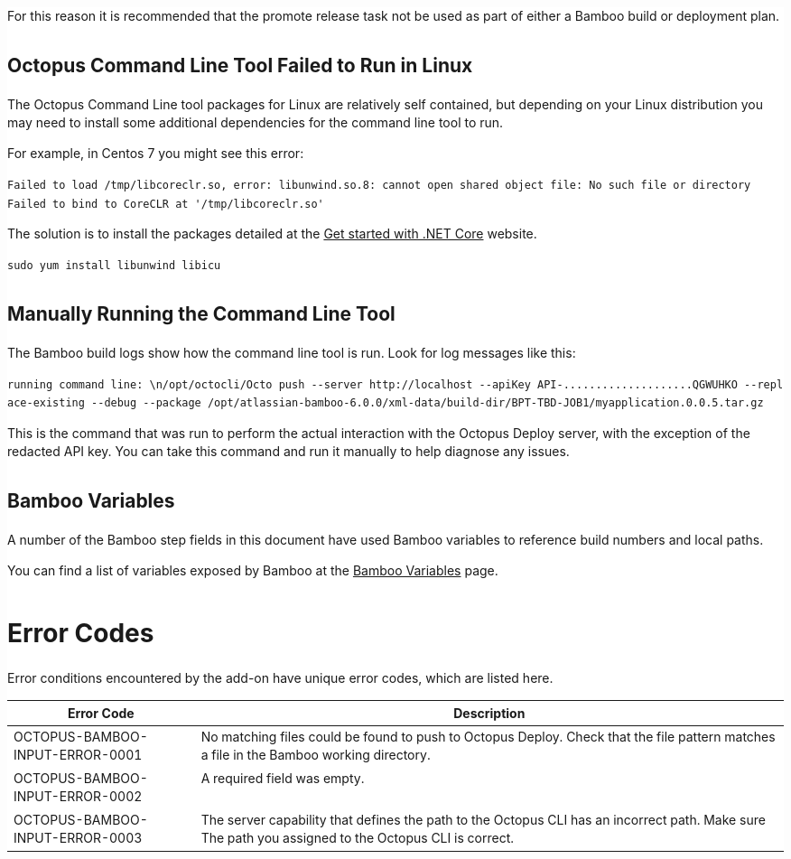 For this reason it is recommended that the promote release task not be used as part of either a Bamboo build or deployment plan.

## Octopus Command Line Tool Failed to Run in Linux

The Octopus Command Line tool packages for Linux are relatively self contained, but depending on your Linux distribution you may need to install some additional dependencies for the command line tool to run.

For example, in Centos 7 you might see this error:

```
Failed to load /tmp/libcoreclr.so, error: libunwind.so.8: cannot open shared object file: No such file or directory
Failed to bind to CoreCLR at '/tmp/libcoreclr.so'
```

The solution is to install the packages detailed at the [Get started with .NET Core](https://www.microsoft.com/net/core) website.

```
sudo yum install libunwind libicu
```

## Manually Running the Command Line Tool

The Bamboo build logs show how the command line tool is run. Look for log messages like this:

```
running command line: \n/opt/octocli/Octo push --server http://localhost --apiKey API-....................QGWUHKO --replace-existing --debug --package /opt/atlassian-bamboo-6.0.0/xml-data/build-dir/BPT-TBD-JOB1/myapplication.0.0.5.tar.gz
```

This is the command that was run to perform the actual interaction with the Octopus Deploy server, with the exception of the
redacted API key. You can take this command and run it manually to help diagnose any issues.

## Bamboo Variables

A number of the Bamboo step fields in this document have used Bamboo variables to reference build numbers and local paths.

You can find a list of variables exposed by Bamboo at the [Bamboo Variables](https://confluence.atlassian.com/bamboo/bamboo-variables-289277087.html) page.

# Error Codes

Error conditions encountered by the add-on have unique error codes, which are listed here.

| Error Code | Description |
|------------|-------------|
| OCTOPUS-BAMBOO-INPUT-ERROR-0001 | No matching files could be found to push to Octopus Deploy. Check that the file pattern matches a file in the Bamboo working directory. |
| OCTOPUS-BAMBOO-INPUT-ERROR-0002 | A required field was empty. |
| OCTOPUS-BAMBOO-INPUT-ERROR-0003 | The server capability that defines the path to the Octopus CLI has an incorrect path. Make sure The path you assigned to the Octopus CLI is correct. |
